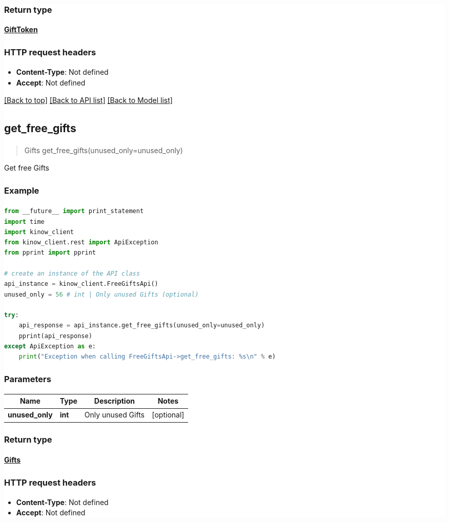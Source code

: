### Return type

[**GiftToken**](#GiftToken)

### HTTP request headers

 - **Content-Type**: Not defined
 - **Accept**: Not defined

[[Back to top]](#) [[Back to API list]](#documentation-for-api-endpoints) [[Back to Model list]](#documentation-for-models)

## **get_free_gifts**
> Gifts get_free_gifts(unused_only=unused_only)



Get free Gifts

### Example 
```python
from __future__ import print_statement
import time
import kinow_client
from kinow_client.rest import ApiException
from pprint import pprint

# create an instance of the API class
api_instance = kinow_client.FreeGiftsApi()
unused_only = 56 # int | Only unused Gifts (optional)

try: 
    api_response = api_instance.get_free_gifts(unused_only=unused_only)
    pprint(api_response)
except ApiException as e:
    print("Exception when calling FreeGiftsApi->get_free_gifts: %s\n" % e)
```

### Parameters

Name | Type | Description  | Notes
------------- | ------------- | ------------- | -------------
 **unused_only** | **int**| Only unused Gifts | [optional] 

### Return type

[**Gifts**](#Gifts)

### HTTP request headers

 - **Content-Type**: Not defined
 - **Accept**: Not defined

